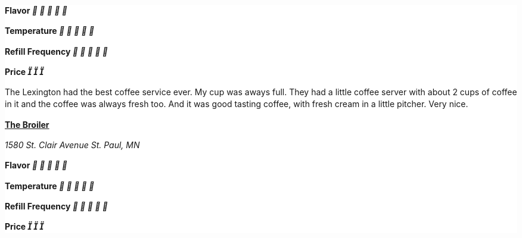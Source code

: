 
**Flavor 
 ** **
** ** ****


**Temperature **
** ** ** ****


**Refill Frequency 
 ** **
** ** ****


**Price 
 ** ** ****











The Lexington had the best coffee service ever.
 My cup was aways full.
 They had a little coffee server with about 2 cups of coffee in it and the coffee was always fresh too.
 And it was good tasting coffee, with fresh cream in a little pitcher.
 Very nice.







**[The Broiler](http://www.stclairbroiler.com/)**


*1580 St. Clair Avenue St. Paul, MN*






**Flavor ** **
** ** ****


**Temperature 
 ** **
** ** ****


**Refill Frequency 
 ** **
** ** ****


**Price 
 ** ** ****


